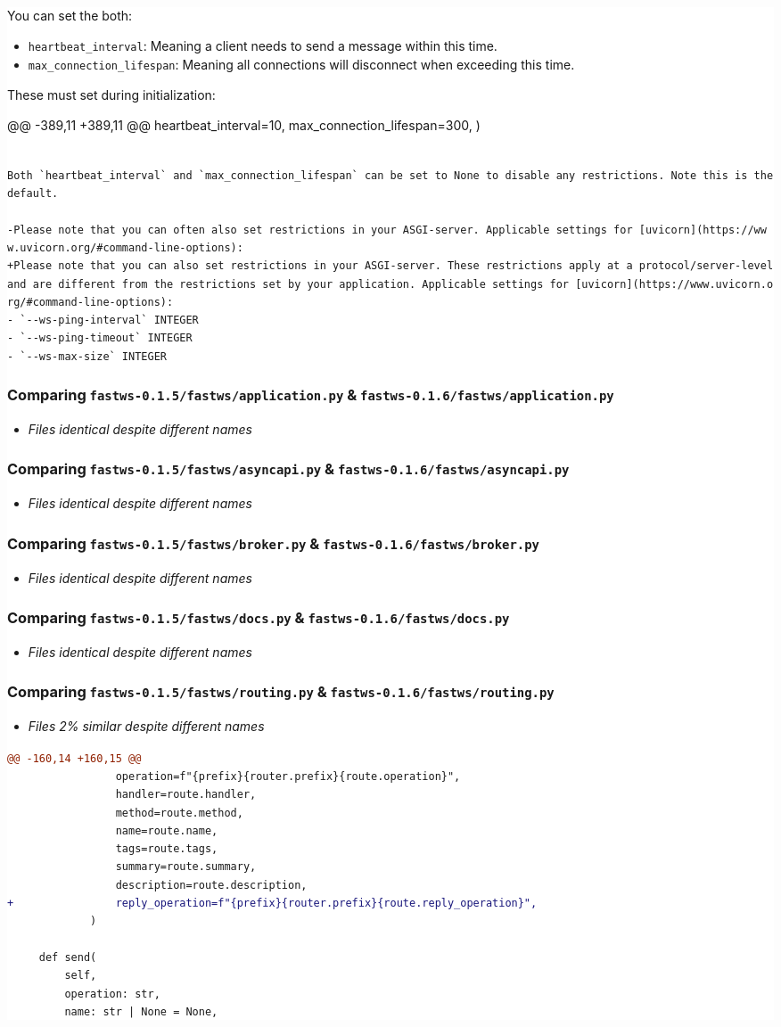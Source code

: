  You can set the both:
 - `heartbeat_interval`: Meaning a client needs to send a message within this time.
 - `max_connection_lifespan`: Meaning all connections will disconnect when exceeding this time.
 
 These must set during initialization:
 
@@ -389,11 +389,11 @@
     heartbeat_interval=10,
     max_connection_lifespan=300,
 )
 ```
 
 Both `heartbeat_interval` and `max_connection_lifespan` can be set to None to disable any restrictions. Note this is the default.
 
-Please note that you can often also set restrictions in your ASGI-server. Applicable settings for [uvicorn](https://www.uvicorn.org/#command-line-options):
+Please note that you can also set restrictions in your ASGI-server. These restrictions apply at a protocol/server-level and are different from the restrictions set by your application. Applicable settings for [uvicorn](https://www.uvicorn.org/#command-line-options):
 - `--ws-ping-interval` INTEGER
 - `--ws-ping-timeout` INTEGER
 - `--ws-max-size` INTEGER
```

### Comparing `fastws-0.1.5/fastws/application.py` & `fastws-0.1.6/fastws/application.py`

 * *Files identical despite different names*

### Comparing `fastws-0.1.5/fastws/asyncapi.py` & `fastws-0.1.6/fastws/asyncapi.py`

 * *Files identical despite different names*

### Comparing `fastws-0.1.5/fastws/broker.py` & `fastws-0.1.6/fastws/broker.py`

 * *Files identical despite different names*

### Comparing `fastws-0.1.5/fastws/docs.py` & `fastws-0.1.6/fastws/docs.py`

 * *Files identical despite different names*

### Comparing `fastws-0.1.5/fastws/routing.py` & `fastws-0.1.6/fastws/routing.py`

 * *Files 2% similar despite different names*

```diff
@@ -160,14 +160,15 @@
                 operation=f"{prefix}{router.prefix}{route.operation}",
                 handler=route.handler,
                 method=route.method,
                 name=route.name,
                 tags=route.tags,
                 summary=route.summary,
                 description=route.description,
+                reply_operation=f"{prefix}{router.prefix}{route.reply_operation}",
             )
 
     def send(
         self,
         operation: str,
         name: str | None = None,
```